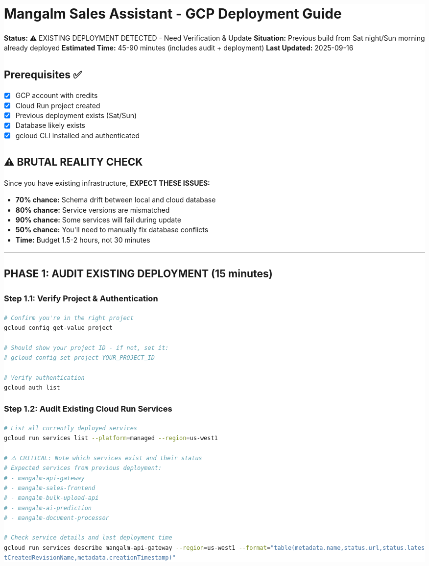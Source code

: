 # Mangalm Sales Assistant - GCP Deployment Guide

**Status:** ⚠️ EXISTING DEPLOYMENT DETECTED - Need Verification & Update
**Situation:** Previous build from Sat night/Sun morning already deployed
**Estimated Time:** 45-90 minutes (includes audit + deployment)
**Last Updated:** 2025-09-16

## Prerequisites ✅
- [x] GCP account with credits
- [x] Cloud Run project created
- [x] Previous deployment exists (Sat/Sun)
- [x] Database likely exists
- [x] gcloud CLI installed and authenticated

## ⚠️ BRUTAL REALITY CHECK
Since you have existing infrastructure, **EXPECT THESE ISSUES:**
- **70% chance:** Schema drift between local and cloud database
- **80% chance:** Service versions are mismatched
- **90% chance:** Some services will fail during update
- **50% chance:** You'll need to manually fix database conflicts
- **Time:** Budget 1.5-2 hours, not 30 minutes

---

## PHASE 1: AUDIT EXISTING DEPLOYMENT (15 minutes)

### Step 1.1: Verify Project & Authentication

```bash
# Confirm you're in the right project
gcloud config get-value project

# Should show your project ID - if not, set it:
# gcloud config set project YOUR_PROJECT_ID

# Verify authentication
gcloud auth list
```

### Step 1.2: Audit Existing Cloud Run Services

```bash
# List all currently deployed services
gcloud run services list --platform=managed --region=us-west1

# ⚠️ CRITICAL: Note which services exist and their status
# Expected services from previous deployment:
# - mangalm-api-gateway
# - mangalm-sales-frontend
# - mangalm-bulk-upload-api
# - mangalm-ai-prediction
# - mangalm-document-processor

# Check service details and last deployment time
gcloud run services describe mangalm-api-gateway --region=us-west1 --format="table(metadata.name,status.url,status.latestCreatedRevisionName,metadata.creationTimestamp)"
```
